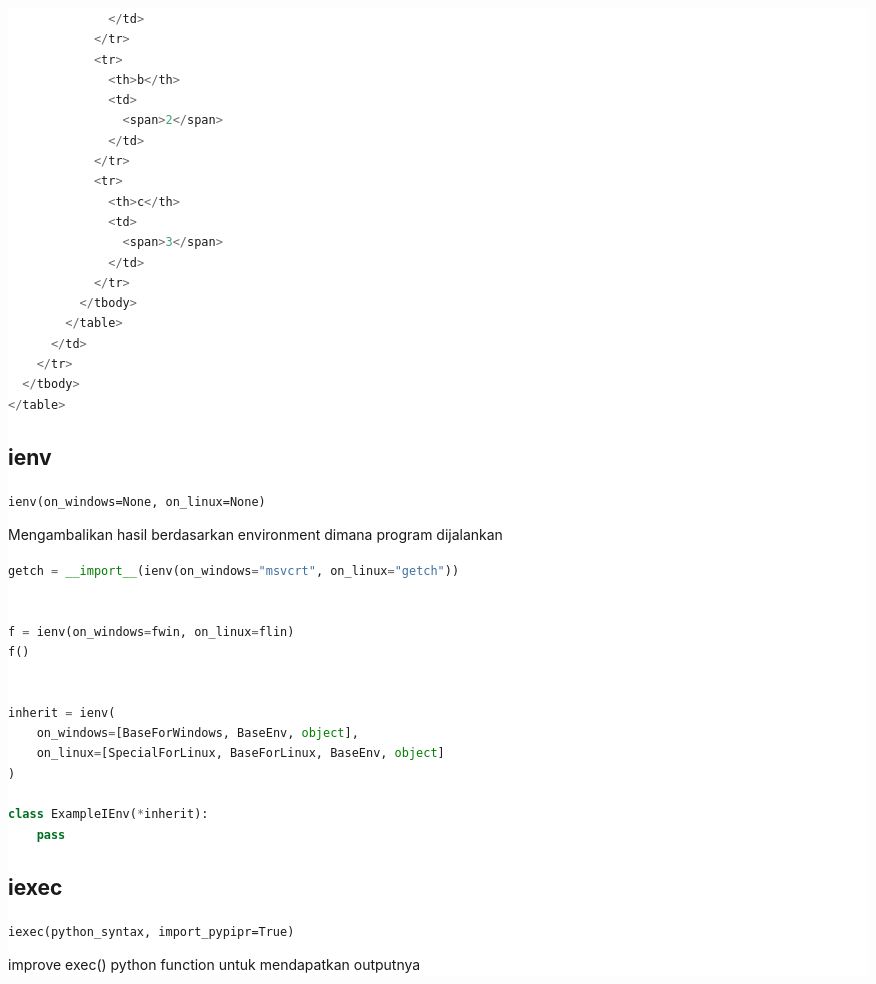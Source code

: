 ```py
              </td>
            </tr>
            <tr>
              <th>b</th>
              <td>
                <span>2</span>
              </td>
            </tr>
            <tr>
              <th>c</th>
              <td>
                <span>3</span>
              </td>
            </tr>
          </tbody>
        </table>
      </td>
    </tr>
  </tbody>
</table>

```

## ienv

`ienv(on_windows=None, on_linux=None)`

Mengambalikan hasil berdasarkan environment dimana program dijalankan  
  
```py  
getch = __import__(ienv(on_windows="msvcrt", on_linux="getch"))  
  
  
f = ienv(on_windows=fwin, on_linux=flin)  
f()  
  
  
inherit = ienv(  
    on_windows=[BaseForWindows, BaseEnv, object],  
    on_linux=[SpecialForLinux, BaseForLinux, BaseEnv, object]  
)  
  
class ExampleIEnv(*inherit):  
    pass  
```

## iexec

`iexec(python_syntax, import_pypipr=True)`

improve exec() python function untuk mendapatkan outputnya  
  
